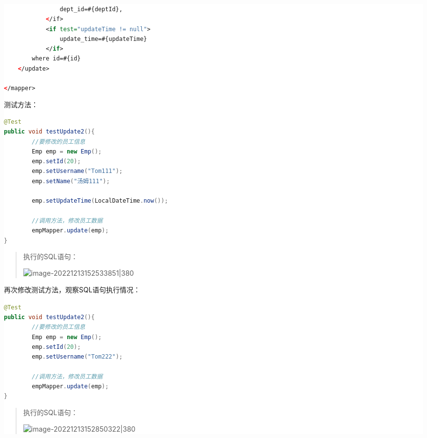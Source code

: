 ~~~xml
                dept_id=#{deptId},
            </if>
            <if test="updateTime != null">
                update_time=#{updateTime}
            </if>
        where id=#{id}
    </update>

</mapper>
~~~

测试方法：

~~~java
@Test
public void testUpdate2(){
        //要修改的员工信息
        Emp emp = new Emp();
        emp.setId(20);
        emp.setUsername("Tom111");
        emp.setName("汤姆111");

        emp.setUpdateTime(LocalDateTime.now());

        //调用方法，修改员工数据
        empMapper.update(emp);
}
~~~

> 执行的SQL语句：
>
> ![image-20221213152533851|380](https://my-obsidian-image.oss-cn-guangzhou.aliyuncs.com/2024/04/ca5f34e3b327bf33db0d4e76f0830e2f.png)



再次修改测试方法，观察SQL语句执行情况：

~~~java
@Test
public void testUpdate2(){
        //要修改的员工信息
        Emp emp = new Emp();
        emp.setId(20);
        emp.setUsername("Tom222");
      
        //调用方法，修改员工数据
        empMapper.update(emp);
}
~~~

> 执行的SQL语句：
>
> ![image-20221213152850322|380](https://my-obsidian-image.oss-cn-guangzhou.aliyuncs.com/2024/04/79a68bd847c0e31d3421bede4c635237.png)
